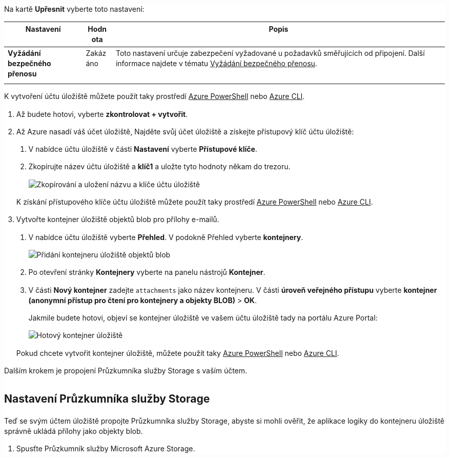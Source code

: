   Na kartě **Upřesnit** vyberte toto nastavení:

   | Nastavení | Hodnota | Popis |
   |---------|-------|-------------|
   | **Vyžádání bezpečného přenosu** | Zakázáno | Toto nastavení určuje zabezpečení vyžadované u požadavků směřujících od připojení. Další informace najdete v tématu [Vyžádání bezpečného přenosu](../storage/common/storage-require-secure-transfer.md). |
   ||||

   K vytvoření účtu úložiště můžete použít taky prostředí [Azure PowerShell](../storage/common/storage-account-create.md?tabs=powershell) nebo [Azure CLI](../storage/common/storage-account-create.md?tabs=azure-cli).

1. Až budete hotovi, vyberte **zkontrolovat + vytvořit**.

1. Až Azure nasadí váš účet úložiště, Najděte svůj účet úložiště a získejte přístupový klíč účtu úložiště:

   1. V nabídce účtu úložiště v části **Nastavení** vyberte **Přístupové klíče**.

   1. Zkopírujte název účtu úložiště a **klíč1** a uložte tyto hodnoty někam do trezoru.

      ![Zkopírování a uložení názvu a klíče účtu úložiště](./media/tutorial-process-email-attachments-workflow/copy-save-storage-name-key.png)

   K získání přístupového klíče účtu úložiště můžete použít taky prostředí [Azure PowerShell](/powershell/module/az.storage/get-azstorageaccountkey) nebo [Azure CLI](/cli/azure/storage/account/keys).

1. Vytvořte kontejner úložiště objektů blob pro přílohy e-mailů.

   1. V nabídce účtu úložiště vyberte **Přehled**. V podokně Přehled vyberte **kontejnery**.

      ![Přidání kontejneru úložiště objektů blob](./media/tutorial-process-email-attachments-workflow/create-storage-container.png)

   1. Po otevření stránky **Kontejnery** vyberte na panelu nástrojů **Kontejner**.

   1. V části **Nový kontejner** zadejte `attachments` jako název kontejneru. V části **úroveň veřejného přístupu** vyberte **kontejner (anonymní přístup pro čtení pro kontejnery a objekty BLOB)**  >  **OK**.

      Jakmile budete hotovi, objeví se kontejner úložiště ve vašem účtu úložiště tady na portálu Azure Portal:

      ![Hotový kontejner úložiště](./media/tutorial-process-email-attachments-workflow/created-storage-container.png)

   Pokud chcete vytvořit kontejner úložiště, můžete použít taky [Azure PowerShell](/powershell/module/az.storage/new-azstoragecontainer) nebo [Azure CLI](/cli/azure/storage/container#az-storage-container-create).

Dalším krokem je propojení Průzkumníka služby Storage s vaším účtem.

## <a name="set-up-storage-explorer"></a>Nastavení Průzkumníka služby Storage

Teď se svým účtem úložiště propojte Průzkumníka služby Storage, abyste si mohli ověřit, že aplikace logiky do kontejneru úložiště správně ukládá přílohy jako objekty blob.

1. Spusťte Průzkumník služby Microsoft Azure Storage.
